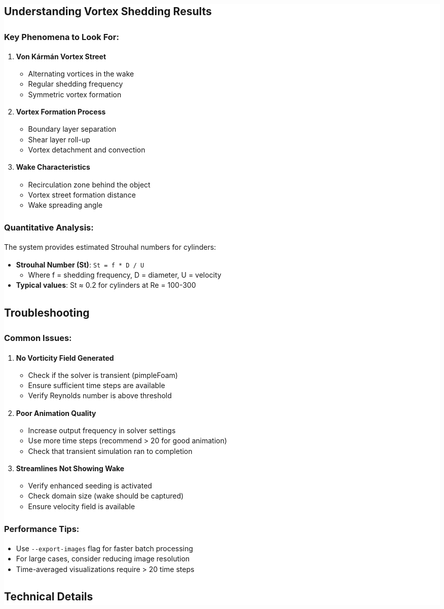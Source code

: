 ## Understanding Vortex Shedding Results

### **Key Phenomena to Look For:**

1. **Von Kármán Vortex Street**
   - Alternating vortices in the wake
   - Regular shedding frequency
   - Symmetric vortex formation

2. **Vortex Formation Process**
   - Boundary layer separation
   - Shear layer roll-up
   - Vortex detachment and convection

3. **Wake Characteristics**
   - Recirculation zone behind the object
   - Vortex street formation distance
   - Wake spreading angle

### **Quantitative Analysis:**

The system provides estimated Strouhal numbers for cylinders:
- **Strouhal Number (St)**: `St = f * D / U`
  - Where f = shedding frequency, D = diameter, U = velocity
- **Typical values**: St ≈ 0.2 for cylinders at Re = 100-300

## Troubleshooting

### **Common Issues:**

1. **No Vorticity Field Generated**
   - Check if the solver is transient (pimpleFoam)
   - Ensure sufficient time steps are available
   - Verify Reynolds number is above threshold

2. **Poor Animation Quality**
   - Increase output frequency in solver settings
   - Use more time steps (recommend > 20 for good animation)
   - Check that transient simulation ran to completion

3. **Streamlines Not Showing Wake**
   - Verify enhanced seeding is activated
   - Check domain size (wake should be captured)
   - Ensure velocity field is available

### **Performance Tips:**

- Use `--export-images` flag for faster batch processing
- For large cases, consider reducing image resolution
- Time-averaged visualizations require > 20 time steps

## Technical Details
